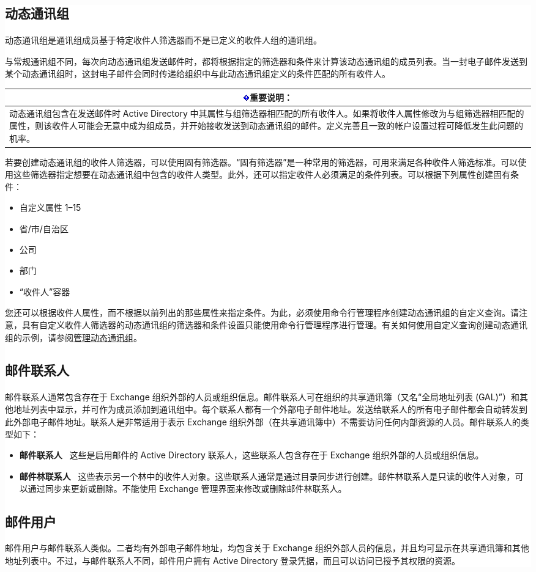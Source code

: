 
## 动态通讯组

动态通讯组是通讯组成员基于特定收件人筛选器而不是已定义的收件人组的通讯组。

与常规通讯组不同，每次向动态通讯组发送邮件时，都将根据指定的筛选器和条件来计算该动态通讯组的成员列表。当一封电子邮件发送到某个动态通讯组时，这封电子邮件会同时传递给组织中与此动态通讯组定义的条件匹配的所有收件人。

<table>
<thead>
<tr class="header">
<th><img src="images/Bb124558.important(EXCHG.150).gif" title="重要说明" alt="重要说明" />重要说明：</th>
</tr>
</thead>
<tbody>
<tr class="odd">
<td>动态通讯组包含在发送邮件时 Active Directory 中其属性与组筛选器相匹配的所有收件人。如果将收件人属性修改为与组筛选器相匹配的属性，则该收件人可能会无意中成为组成员，并开始接收发送到动态通讯组的邮件。定义完善且一致的帐户设置过程可降低发生此问题的机率。</td>
</tr>
</tbody>
</table>


若要创建动态通讯组的收件人筛选器，可以使用固有筛选器。“固有筛选器”是一种常用的筛选器，可用来满足各种收件人筛选标准。可以使用这些筛选器指定想要在动态通讯组中包含的收件人类型。此外，还可以指定收件人必须满足的条件列表。可以根据下列属性创建固有条件：

  - 自定义属性 1–15

  - 省/市/自治区

  - 公司

  - 部门

  - “收件人”容器

您还可以根据收件人属性，而不根据以前列出的那些属性来指定条件。为此，必须使用命令行管理程序创建动态通讯组的自定义查询。请注意，具有自定义收件人筛选器的动态通讯组的筛选器和条件设置只能使用命令行管理程序进行管理。有关如何使用自定义查询创建动态通讯组的示例，请参阅[管理动态通讯组](manage-dynamic-distribution-groups-exchange-2013-help.md)。

## 邮件联系人

邮件联系人通常包含存在于 Exchange 组织外部的人员或组织信息。邮件联系人可在组织的共享通讯簿（又名“全局地址列表 (GAL)”）和其他地址列表中显示，并可作为成员添加到通讯组中。每个联系人都有一个外部电子邮件地址。发送给联系人的所有电子邮件都会自动转发到此外部电子邮件地址。联系人是非常适用于表示 Exchange 组织外部（在共享通讯簿中）不需要访问任何内部资源的人员。邮件联系人的类型如下：

  - **邮件联系人**   这些是启用邮件的 Active Directory 联系人，这些联系人包含存在于 Exchange 组织外部的人员或组织信息。

  - **邮件林联系人**   这些表示另一个林中的收件人对象。这些联系人通常是通过目录同步进行创建。邮件林联系人是只读的收件人对象，可以通过同步来更新或删除。不能使用 Exchange 管理界面来修改或删除邮件林联系人。

## 邮件用户

邮件用户与邮件联系人类似。二者均有外部电子邮件地址，均包含关于 Exchange 组织外部人员的信息，并且均可显示在共享通讯簿和其他地址列表中。不过，与邮件联系人不同，邮件用户拥有 Active Directory 登录凭据，而且可以访问已授予其权限的资源。
